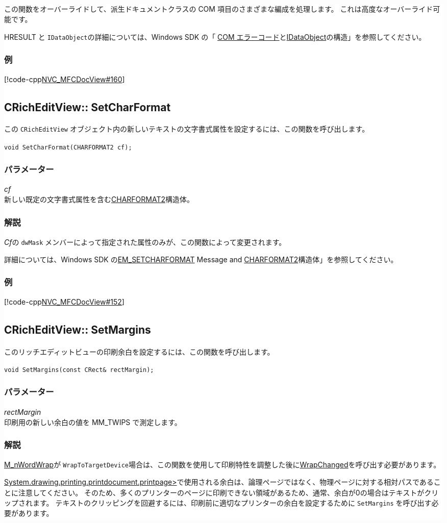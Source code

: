 この関数をオーバーライドして、派生ドキュメントクラスの COM 項目のさまざまな編成を処理します。 これは高度なオーバーライド可能です。

HRESULT と `IDataObject`の詳細については、Windows SDK の「 [COM エラーコード](/windows/win32/com/structure-of-com-error-codes)と[IDataObject](/windows/win32/api/objidl/nn-objidl-idataobject)の構造」を参照してください。

### <a name="example"></a>例

[!code-cpp[NVC_MFCDocView#160](../../mfc/codesnippet/cpp/cricheditview-class_10.cpp)]

##  <a name="setcharformat"></a>CRichEditView:: SetCharFormat

この `CRichEditView` オブジェクト内の新しいテキストの文字書式属性を設定するには、この関数を呼び出します。

```
void SetCharFormat(CHARFORMAT2 cf);
```

### <a name="parameters"></a>パラメーター

*cf*<br/>
新しい既定の文字書式属性を含む[CHARFORMAT2](/windows/win32/api/richedit/ns-richedit-charformat2w)構造体。

### <a name="remarks"></a>解説

*Cf*の `dwMask` メンバーによって指定された属性のみが、この関数によって変更されます。

詳細については、Windows SDK の[EM_SETCHARFORMAT](/windows/win32/Controls/em-setcharformat) Message and [CHARFORMAT2](/windows/win32/api/richedit/ns-richedit-charformat2w)構造体」を参照してください。

### <a name="example"></a>例

[!code-cpp[NVC_MFCDocView#152](../../mfc/codesnippet/cpp/cricheditview-class_2.cpp)]

##  <a name="setmargins"></a>CRichEditView:: SetMargins

このリッチエディットビューの印刷余白を設定するには、この関数を呼び出します。

```
void SetMargins(const CRect& rectMargin);
```

### <a name="parameters"></a>パラメーター

*rectMargin*<br/>
印刷用の新しい余白の値を MM_TWIPS で測定します。

### <a name="remarks"></a>解説

[M_nWordWrap](#m_nwordwrap)が `WrapToTargetDevice`場合は、この関数を使用して印刷特性を調整した後に[WrapChanged](#wrapchanged)を呼び出す必要があります。

[System.drawing.printing.printdocument.printpage>](#printpage)で使用される余白は、論理ページではなく、物理ページに対する相対パスであることに注意してください。 そのため、多くのプリンターのページに印刷できない領域があるため、通常、余白が0の場合はテキストがクリップされます。 テキストのクリッピングを回避するには、印刷前に適切なプリンターの余白を設定するために `SetMargins` を呼び出す必要があります。
